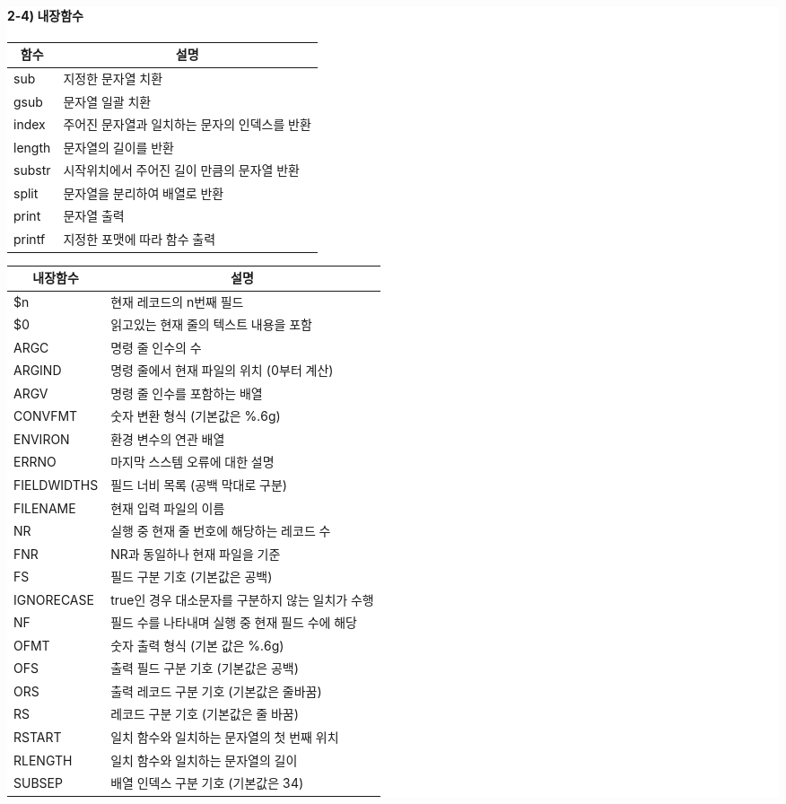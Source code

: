 #### 2-4) 내장함수

| 함수   | 설명                                          |
| ------ | --------------------------------------------- |
| sub    | 지정한 문자열 치환                            |
| gsub   | 문자열 일괄 치환                              |
| index  | 주어진 문자열과 일치하는 문자의 인덱스를 반환 |
| length | 문자열의 길이를 반환                          |
| substr | 시작위치에서 주어진 길이 만큼의 문자열 반환   |
| split  | 문자열을 분리하여 배열로 반환                 |
| print  | 문자열 출력                                   |
| printf | 지정한 포맷에 따라 함수 출력                  |



| 내장함수    | 설명                                             |
| ----------- | ------------------------------------------------ |
| $n          | 현재 레코드의 n번째 필드                         |
| $0          | 읽고있는 현재 줄의 텍스트 내용을 포함            |
| ARGC        | 명령 줄 인수의 수                                |
| ARGIND      | 명령 줄에서 현재 파일의 위치 (0부터 계산)        |
| ARGV        | 명령 줄 인수를 포함하는 배열                     |
| CONVFMT     | 숫자 변환 형식 (기본값은 %.6g)                   |
| ENVIRON     | 환경 변수의 연관 배열                            |
| ERRNO       | 마지막 스스템 오류에 대한 설명                   |
| FIELDWIDTHS | 필드 너비 목록 (공백 막대로 구분)                |
| FILENAME    | 현재 입력 파일의 이름                            |
| NR          | 실행 중 현재 줄 번호에 해당하는 레코드 수        |
| FNR         | NR과 동일하나 현재 파일을 기준                   |
| FS          | 필드 구분 기호 (기본값은 공백)                   |
| IGNORECASE  | true인 경우 대소문자를 구분하지 않는 일치가 수행 |
| NF          | 필드 수를 나타내며 실행 중 현재 필드 수에 해당   |
| OFMT        | 숫자 출력 형식 (기본 값은 %.6g)                  |
| OFS         | 출력 필드 구분 기호 (기본값은 공백)              |
| ORS         | 출력 레코드 구분 기호 (기본값은 줄바꿈)          |
| RS          | 레코드 구분 기호 (기본값은 줄 바꿈)              |
| RSTART      | 일치 함수와 일치하는 문자열의 첫 번째 위치       |
| RLENGTH     | 일치 함수와 일치하는 문자열의 길이               |
| SUBSEP      | 배열 인덱스 구분 기호 (기본값은 34)              |

